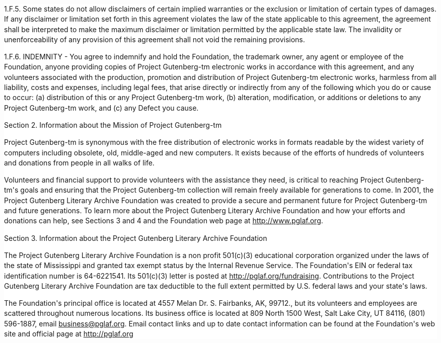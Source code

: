 1.F.5.  Some states do not allow disclaimers of certain implied
warranties or the exclusion or limitation of certain types of damages.
If any disclaimer or limitation set forth in this agreement violates the
law of the state applicable to this agreement, the agreement shall be
interpreted to make the maximum disclaimer or limitation permitted by
the applicable state law.  The invalidity or unenforceability of any
provision of this agreement shall not void the remaining provisions.

1.F.6.  INDEMNITY - You agree to indemnify and hold the Foundation, the
trademark owner, any agent or employee of the Foundation, anyone
providing copies of Project Gutenberg-tm electronic works in accordance
with this agreement, and any volunteers associated with the production,
promotion and distribution of Project Gutenberg-tm electronic works,
harmless from all liability, costs and expenses, including legal fees,
that arise directly or indirectly from any of the following which you do
or cause to occur: (a) distribution of this or any Project Gutenberg-tm
work, (b) alteration, modification, or additions or deletions to any
Project Gutenberg-tm work, and (c) any Defect you cause.


Section  2.  Information about the Mission of Project Gutenberg-tm

Project Gutenberg-tm is synonymous with the free distribution of
electronic works in formats readable by the widest variety of computers
including obsolete, old, middle-aged and new computers.  It exists
because of the efforts of hundreds of volunteers and donations from
people in all walks of life.

Volunteers and financial support to provide volunteers with the
assistance they need, is critical to reaching Project Gutenberg-tm's
goals and ensuring that the Project Gutenberg-tm collection will
remain freely available for generations to come.  In 2001, the Project
Gutenberg Literary Archive Foundation was created to provide a secure
and permanent future for Project Gutenberg-tm and future generations.
To learn more about the Project Gutenberg Literary Archive Foundation
and how your efforts and donations can help, see Sections 3 and 4
and the Foundation web page at http://www.pglaf.org.


Section 3.  Information about the Project Gutenberg Literary Archive
Foundation

The Project Gutenberg Literary Archive Foundation is a non profit
501(c)(3) educational corporation organized under the laws of the
state of Mississippi and granted tax exempt status by the Internal
Revenue Service.  The Foundation's EIN or federal tax identification
number is 64-6221541.  Its 501(c)(3) letter is posted at
http://pglaf.org/fundraising.  Contributions to the Project Gutenberg
Literary Archive Foundation are tax deductible to the full extent
permitted by U.S. federal laws and your state's laws.

The Foundation's principal office is located at 4557 Melan Dr. S.
Fairbanks, AK, 99712., but its volunteers and employees are scattered
throughout numerous locations.  Its business office is located at
809 North 1500 West, Salt Lake City, UT 84116, (801) 596-1887, email
business@pglaf.org.  Email contact links and up to date contact
information can be found at the Foundation's web site and official
page at http://pglaf.org
